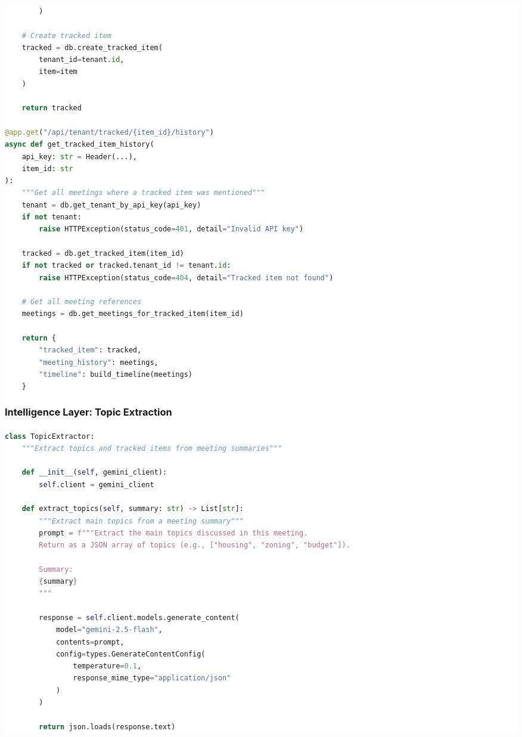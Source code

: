 ```python
        )

    # Create tracked item
    tracked = db.create_tracked_item(
        tenant_id=tenant.id,
        item=item
    )

    return tracked

@app.get("/api/tenant/tracked/{item_id}/history")
async def get_tracked_item_history(
    api_key: str = Header(...),
    item_id: str
):
    """Get all meetings where a tracked item was mentioned"""
    tenant = db.get_tenant_by_api_key(api_key)
    if not tenant:
        raise HTTPException(status_code=401, detail="Invalid API key")

    tracked = db.get_tracked_item(item_id)
    if not tracked or tracked.tenant_id != tenant.id:
        raise HTTPException(status_code=404, detail="Tracked item not found")

    # Get all meeting references
    meetings = db.get_meetings_for_tracked_item(item_id)

    return {
        "tracked_item": tracked,
        "meeting_history": meetings,
        "timeline": build_timeline(meetings)
    }
```

### Intelligence Layer: Topic Extraction

```python
class TopicExtractor:
    """Extract topics and tracked items from meeting summaries"""

    def __init__(self, gemini_client):
        self.client = gemini_client

    def extract_topics(self, summary: str) -> List[str]:
        """Extract main topics from a meeting summary"""
        prompt = f"""Extract the main topics discussed in this meeting.
        Return as a JSON array of topics (e.g., ["housing", "zoning", "budget"]).

        Summary:
        {summary}
        """

        response = self.client.models.generate_content(
            model="gemini-2.5-flash",
            contents=prompt,
            config=types.GenerateContentConfig(
                temperature=0.1,
                response_mime_type="application/json"
            )
        )

        return json.loads(response.text)

```